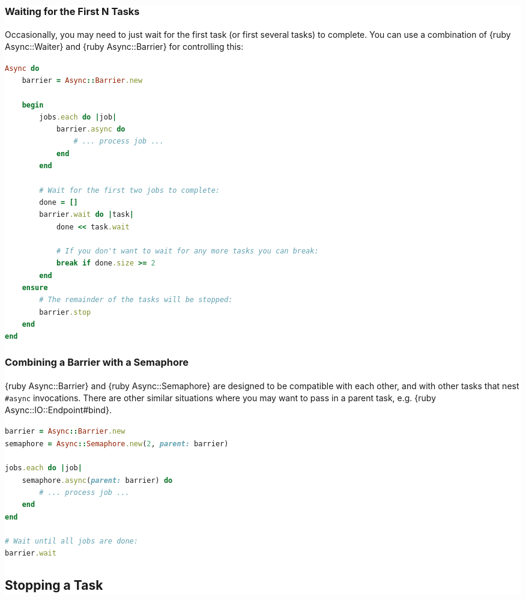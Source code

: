 ### Waiting for the First N Tasks

Occasionally, you may need to just wait for the first task (or first several tasks) to complete. You can use a combination of {ruby Async::Waiter} and {ruby Async::Barrier} for controlling this:

```ruby
Async do
	barrier = Async::Barrier.new
	
	begin
		jobs.each do |job|
			barrier.async do
				# ... process job ...
			end
		end
		
		# Wait for the first two jobs to complete:
		done = []
		barrier.wait do |task|
			done << task.wait
			
			# If you don't want to wait for any more tasks you can break:
			break if done.size >= 2
		end
	ensure
		# The remainder of the tasks will be stopped:
		barrier.stop
	end
end
```

### Combining a Barrier with a Semaphore

{ruby Async::Barrier} and {ruby Async::Semaphore} are designed to be compatible with each other, and with other tasks that nest `#async` invocations. There are other similar situations where you may want to pass in a parent task, e.g. {ruby Async::IO::Endpoint#bind}.

~~~ ruby
barrier = Async::Barrier.new
semaphore = Async::Semaphore.new(2, parent: barrier)

jobs.each do |job|
	semaphore.async(parent: barrier) do
		# ... process job ...
	end
end

# Wait until all jobs are done:
barrier.wait
~~~

## Stopping a Task
